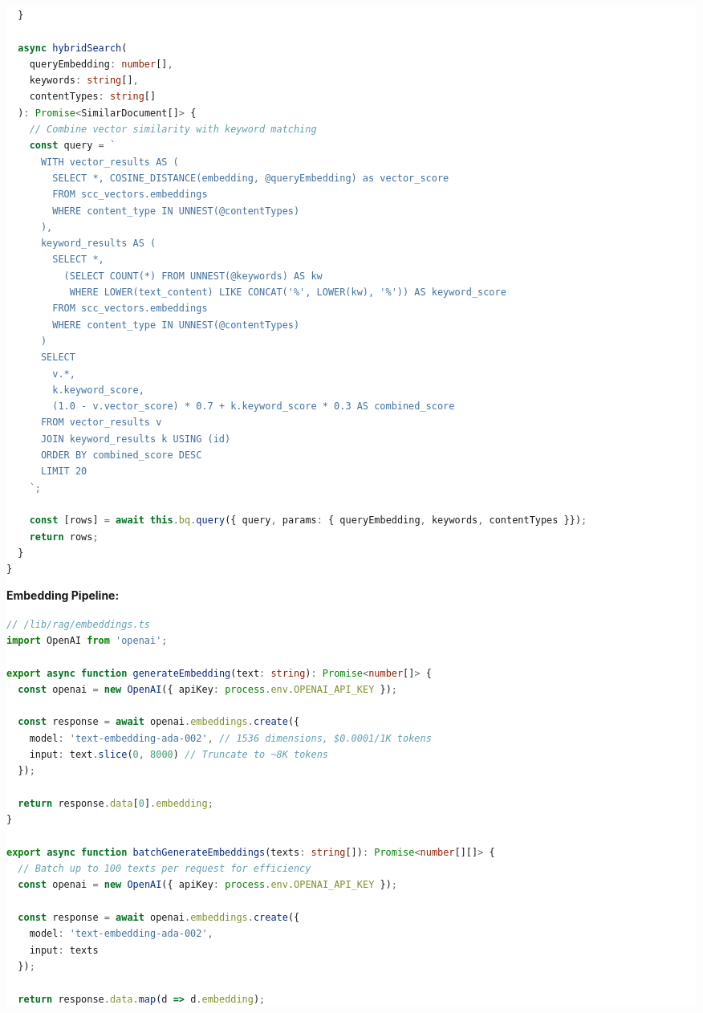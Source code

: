 ```typescript
  }

  async hybridSearch(
    queryEmbedding: number[],
    keywords: string[],
    contentTypes: string[]
  ): Promise<SimilarDocument[]> {
    // Combine vector similarity with keyword matching
    const query = `
      WITH vector_results AS (
        SELECT *, COSINE_DISTANCE(embedding, @queryEmbedding) as vector_score
        FROM scc_vectors.embeddings
        WHERE content_type IN UNNEST(@contentTypes)
      ),
      keyword_results AS (
        SELECT *,
          (SELECT COUNT(*) FROM UNNEST(@keywords) AS kw
           WHERE LOWER(text_content) LIKE CONCAT('%', LOWER(kw), '%')) AS keyword_score
        FROM scc_vectors.embeddings
        WHERE content_type IN UNNEST(@contentTypes)
      )
      SELECT
        v.*,
        k.keyword_score,
        (1.0 - v.vector_score) * 0.7 + k.keyword_score * 0.3 AS combined_score
      FROM vector_results v
      JOIN keyword_results k USING (id)
      ORDER BY combined_score DESC
      LIMIT 20
    `;

    const [rows] = await this.bq.query({ query, params: { queryEmbedding, keywords, contentTypes }});
    return rows;
  }
}
```

**Embedding Pipeline:**
```typescript
// /lib/rag/embeddings.ts
import OpenAI from 'openai';

export async function generateEmbedding(text: string): Promise<number[]> {
  const openai = new OpenAI({ apiKey: process.env.OPENAI_API_KEY });

  const response = await openai.embeddings.create({
    model: 'text-embedding-ada-002', // 1536 dimensions, $0.0001/1K tokens
    input: text.slice(0, 8000) // Truncate to ~8K tokens
  });

  return response.data[0].embedding;
}

export async function batchGenerateEmbeddings(texts: string[]): Promise<number[][]> {
  // Batch up to 100 texts per request for efficiency
  const openai = new OpenAI({ apiKey: process.env.OPENAI_API_KEY });

  const response = await openai.embeddings.create({
    model: 'text-embedding-ada-002',
    input: texts
  });

  return response.data.map(d => d.embedding);
```